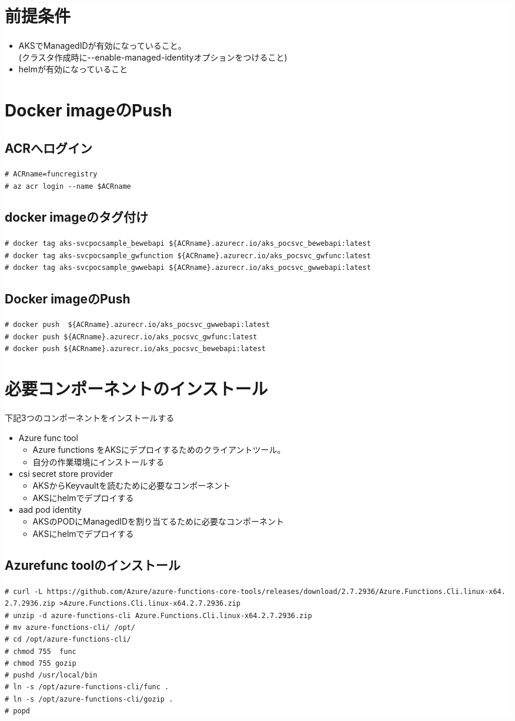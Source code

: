 # 前提条件
- AKSでManagedIDが有効になっていること。  
(クラスタ作成時に--enable-managed-identityオプションをつけること)
- helmが有効になっていること

# Docker imageのPush
## ACRへログイン

~~~
# ACRname=funcregistry
# az acr login --name $ACRname
~~~

## docker imageのタグ付け
~~~
# docker tag aks-svcpocsample_bewebapi ${ACRname}.azurecr.io/aks_pocsvc_bewebapi:latest
# docker tag aks-svcpocsample_gwfunction ${ACRname}.azurecr.io/aks_pocsvc_gwfunc:latest
# docker tag aks-svcpocsample_gwwebapi ${ACRname}.azurecr.io/aks_pocsvc_gwwebapi:latest
~~~

## Docker imageのPush

~~~
# docker push  ${ACRname}.azurecr.io/aks_pocsvc_gwwebapi:latest
# docker push ${ACRname}.azurecr.io/aks_pocsvc_gwfunc:latest
# docker push ${ACRname}.azurecr.io/aks_pocsvc_bewebapi:latest
~~~


# 必要コンポーネントのインストール
下記3つのコンポーネントをインストールする
- Azure func tool
  - Azure functions をAKSにデプロイするためのクライアントツール。  
  - 自分の作業環境にインストールする
- csi secret store provider
  - AKSからKeyvaultを読むために必要なコンポーネント
  - AKSにhelmでデプロイする
- aad pod identity
  - AKSのPODにManagedIDを割り当てるために必要なコンポーネント
  - AKSにhelmでデプロイする
## Azurefunc toolのインストール

~~~
# curl -L https://github.com/Azure/azure-functions-core-tools/releases/download/2.7.2936/Azure.Functions.Cli.linux-x64.2.7.2936.zip >Azure.Functions.Cli.linux-x64.2.7.2936.zip
# unzip -d azure-functions-cli Azure.Functions.Cli.linux-x64.2.7.2936.zip
# mv azure-functions-cli/ /opt/
# cd /opt/azure-functions-cli/
# chmod 755  func
# chmod 755 gozip
# pushd /usr/local/bin
# ln -s /opt/azure-functions-cli/func .
# ln -s /opt/azure-functions-cli/gozip .
# popd
~~~
